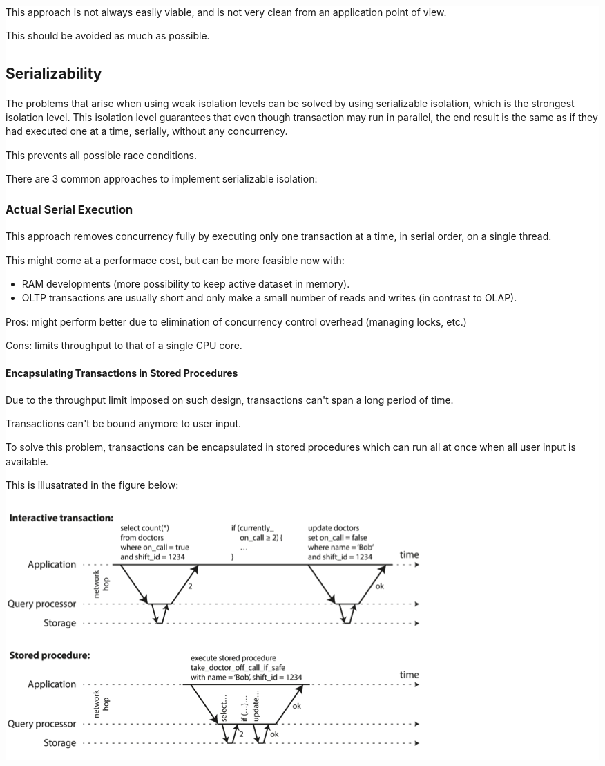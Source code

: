 This approach is not always easily viable, and is not very clean from an application point of view.

This should be avoided as much as possible.

## Serializability

The problems that arise when using weak isolation levels can be solved by using serializable isolation, which is the strongest isolation level.
This isolation level guarantees that even though transaction may run in parallel, the end result is the same as if they had executed one at a time, serially, without any concurrency.

This prevents all possible race conditions.

There are 3 common approaches to implement serializable isolation:

### Actual Serial Execution

This approach removes concurrency fully by executing only one transaction at a time, in serial order, on a single thread.

This might come at a performace cost, but can be more feasible now with:
- RAM developments (more possibility to keep active dataset in memory).
- OLTP transactions are usually short and only make a small number of reads and writes (in contrast to OLAP).

Pros: might perform better due to elimination of concurrency control overhead (managing locks, etc.)

Cons: limits throughput to that of a single CPU core.

#### Encapsulating Transactions in Stored Procedures

Due to the throughput limit imposed on such design, transactions can't span a long period of time.

Transactions can't be bound anymore to user input.

To solve this problem, transactions can be encapsulated in stored procedures which can run all at once when all user input is available.

This is illusatrated in the figure below:

![1736276774601](image/summary/1736276774601.png)
